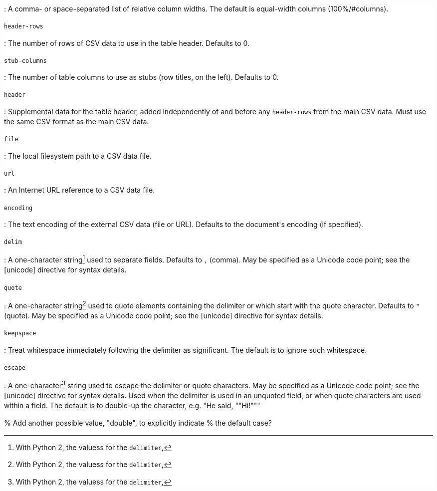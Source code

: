 : A comma- or space-separated list of relative column widths.  The
  default is equal-width columns (100%/#columns).

`header-rows`

: The number of rows of CSV data to use in the table header.
  Defaults to 0.

`stub-columns`

: The number of table columns to use as stubs (row titles, on the
  left).  Defaults to 0.

`header`

: Supplemental data for the table header, added independently of and
  before any `header-rows` from the main CSV data.  Must use the
  same CSV format as the main CSV data.

`file`

: The local filesystem path to a CSV data file.

`url`

: An Internet URL reference to a CSV data file.

`encoding`

: The text encoding of the external CSV data (file or URL).
  Defaults to the document's encoding (if specified).

`delim`

: A one-character string[^ascii-char] used to separate fields.
  Defaults to `,` (comma).  May be specified as a Unicode code
  point; see the [unicode] directive for syntax details.

`quote`

: A one-character string[^ascii-char] used to quote elements
  containing the delimiter or which start with the quote
  character.  Defaults to `"` (quote).  May be specified as a
  Unicode code point; see the [unicode] directive for syntax
  details.

`keepspace`

: Treat whitespace immediately following the delimiter as
  significant.  The default is to ignore such whitespace.

`escape`

: A one-character[^ascii-char] string used to escape the
  delimiter or quote characters.  May be specified as a Unicode
  code point; see the [unicode] directive for syntax details.  Used
  when the delimiter is used in an unquoted field, or when quote
  characters are used within a field.  The default is to double-up
  the character, e.g. "He said, ""Hi!"""

  % Add another possible value, "double", to explicitly indicate
  % the default case?


[^math-syntax]: The supported LaTeX commands include AMS extensions
[^whitespace-delim]: Whitespace delimiters are supported only for external
[^ascii-char]: With Python 2, the valuess for the `delimiter`,
[^footnote-1]: To set a "classes" attribute value on a block quote, the
["classes"]: ../doctree.html#classes
["code" role]: roles.html#code
["math" role]: roles.html#math
["names"]: ../doctree.html#names
["raw" role]: roles.html#raw
[admonition]: ../doctree.html#admonition
[block_quote]: ../doctree.html#block-quote
[caption]: ../doctree.html#caption
[compound]: ../doctree.html#compound
[container]: ../doctree.html#container
[creating restructuredtext directives]: ../../howto/rst-directives.html
[css1 spec]: http://www.w3.org/TR/REC-CSS1
[decoration]: ../doctree.html#decoration
[directives]: restructuredtext.html#directives
[docutils generic dtd]: ../docutils.dtd
[docutils-users]: ../../user/mailing-lists.html#docutils-users
[figure]: ../doctree.html#figure
[file_insertion_enabled]: ../../user/config.html#file-insertion-enabled
[footnote]: ../doctree.html#footnote
[footnote_reference]: ../doctree.html#footnote-reference
[generated]: ../doctree.html#generated
[html 4.01 spec]: http://www.w3.org/TR/html401/
[hyperlink references]: restructuredtext.html#hyperlink-references
[hyperlink target]: restructuredtext.html#hyperlink-targets
[image]: ../doctree.html#image
[inline elements]: ../doctree.html#inline-elements
[input_encoding]: ../../user/config.html#input-encoding
[legend]: ../doctree.html#legend
[length]: restructuredtext.html#length-units
[line block syntax]: restructuredtext.html#line-blocks
[line_block]: ../doctree.html#line-block
[literal_block]: ../doctree.html#literal-block
[math_block]: ../doctree.html#math-block
[math_output]: ../../user/config.html#math-output
[pending]: ../doctree.html#pending
[percentage]: restructuredtext.html#percentage-units
[pygments]: http://pygments.org/
[python imaging library]: http://www.pythonware.com/products/pil/
[raw]: ../doctree.html#raw
[raw_enabled]: ../../user/config.html#raw-enabled
[reference name]: restructuredtext.html#reference-names
[restructuredtext interpreted text roles]: roles.html
[restructuredtext markup specification]: restructuredtext.html
[rubric]: ../doctree.html#rubric
[sectnum_xform]: ../../user/config.html#sectnum-xform
[short math guide]: ftp://ftp.ams.org/ams/doc/amsmath/short-math-guide.pdf
[sidebar]: ../doctree.html#sidebar
[sphinx]: http://sphinx-doc.org/
[substitution definition]: restructuredtext.html#substitution-definitions
[supported languages and markup formats]: http://pygments.org/languages/
[syntax_highlight]: ../../user/config.html#syntax-highlight
[tab_width]: ../../user/config.html#tab-width
[table]: ../doctree.html#table
[the docutils document tree]: ../doctree.html
[the docutils website]: http://docutils.sourceforge.net
[title]: ../doctree.html#title
[topic]: ../doctree.html#topic